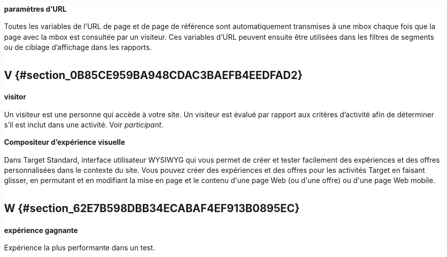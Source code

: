 **paramètres d’URL**

Toutes les variables de l’URL de page et de page de référence sont automatiquement transmises à une mbox chaque fois que la page avec la mbox est consultée par un visiteur. Ces variables d’URL peuvent ensuite être utilisées dans les filtres de segments ou de ciblage d’affichage dans les rapports.

## V {#section_0B85CE959BA948CDAC3BAEFB4EEDFAD2}

**visitor**

Un visiteur est une personne qui accède à votre site. Un visiteur est évalué par rapport aux critères d’activité afin de déterminer s’il est inclut dans une activité. Voir *participant*.

**Compositeur d’expérience visuelle**

Dans Target Standard, interface utilisateur WYSIWYG qui vous permet de créer et tester facilement des expériences et des offres personnalisées dans le contexte du site. Vous pouvez créer des expériences et des offres pour les activités Target en faisant glisser, en permutant et en modifiant la mise en page et le contenu d&#39;une page Web (ou d&#39;une offre) ou d&#39;une page Web mobile.

## W  {#section_62E7B598DBB34ECABAF4EF913B0895EC}

**expérience gagnante**

Expérience la plus performante dans un test.
